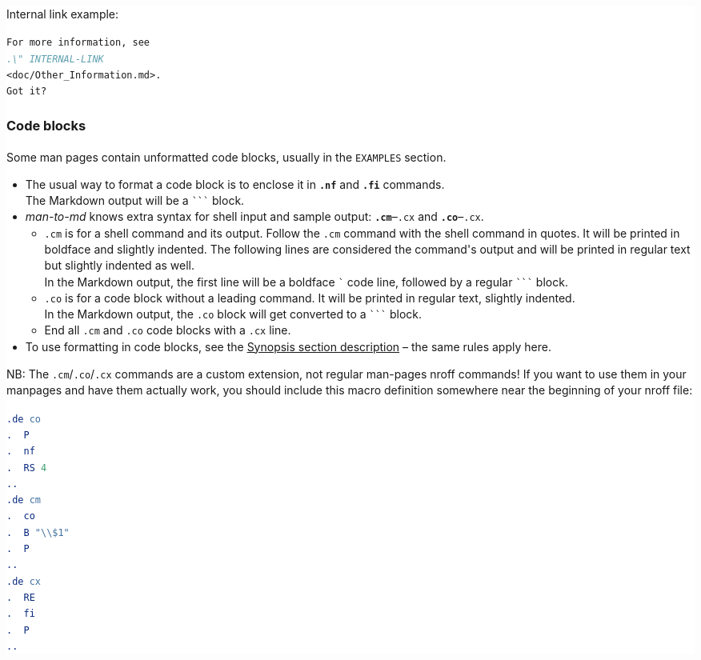 Internal link example:

```roff
For more information, see
.\" INTERNAL-LINK
<doc/Other_Information.md>.
Got it?
```


### Code blocks

Some man pages contain unformatted code blocks,
usually in the `EXAMPLES` section.

* The usual way to format a code block is to enclose it in **`.nf`** and **`.fi`** commands.  
  The Markdown output will be a <code>```</code> block.
* *man-to-md* knows extra syntax for shell input and sample output:
  **`.cm`**–`.cx` and
  **`.co`**–`.cx`.
    * `.cm` is for a shell command and its output.
      Follow the `.cm` command with the shell command in quotes.
      It will be printed in boldface and slightly indented.
      The following lines are considered the command's output
      and will be printed in regular text but slightly indented as well.  
      In the Markdown output, the first line will be a boldface <code>`</code> code line,
      followed by a regular <code>```</code> block.
    * `.co` is for a code block without a leading command.
      It will be printed in regular text, slightly indented.  
      In the Markdown output, the `.co` block
      will get converted to a <code>```</code> block.
    * End all `.cm` and `.co` code blocks with a `.cx` line.
* To use formatting in code blocks,
  see the [Synopsis section description](#synopsis-section) –
  the same rules apply here.

NB: The `.cm`/`.co`/`.cx` commands are a custom extension, not regular man-pages nroff commands!
If you want to use them in your manpages and have them actually work,
you should include this macro definition somewhere near the beginning of your nroff file:

```roff
.de co
.  P
.  nf  
.  RS 4
..
.de cm
.  co  
.  B "\\$1"
.  P
..
.de cx
.  RE  
.  fi  
.  P
..
```


